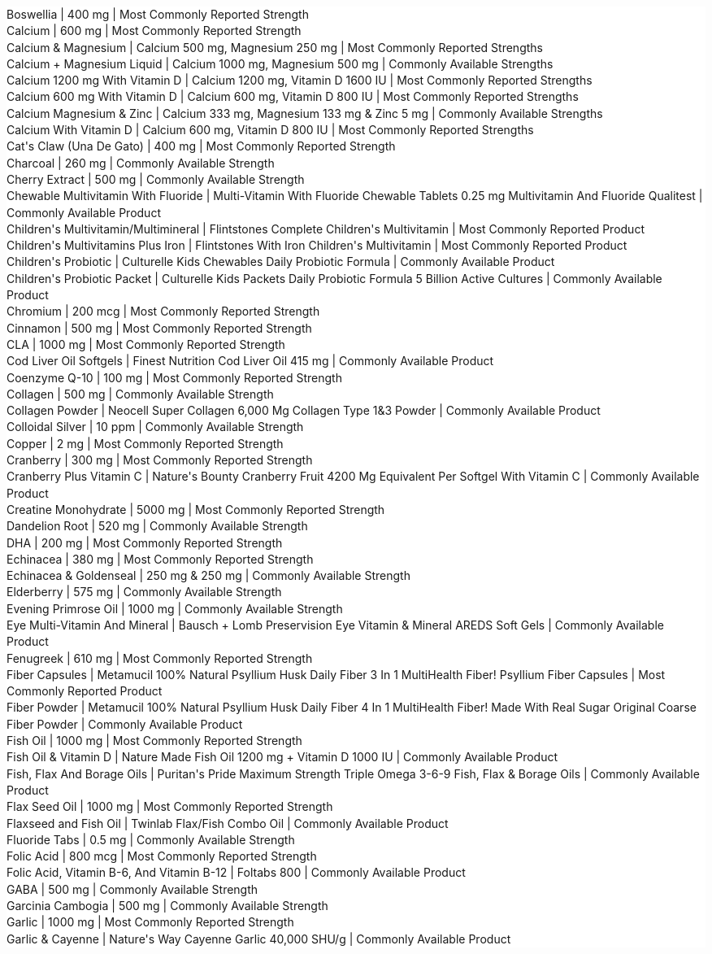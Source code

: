 Boswellia | 400 mg | Most Commonly Reported Strength  
Calcium | 600 mg | Most Commonly Reported Strength  
Calcium & Magnesium | Calcium 500 mg, Magnesium 250 mg | Most Commonly Reported Strengths  
Calcium + Magnesium Liquid | Calcium 1000 mg, Magnesium 500 mg | Commonly Available Strengths  
Calcium 1200 mg With Vitamin D | Calcium 1200 mg, Vitamin D 1600 IU | Most Commonly Reported Strengths  
Calcium 600 mg With Vitamin D | Calcium 600 mg, Vitamin D 800 IU | Most Commonly Reported Strengths  
Calcium Magnesium & Zinc | Calcium 333 mg, Magnesium 133 mg & Zinc 5 mg | Commonly Available Strengths  
Calcium With Vitamin D | Calcium 600 mg, Vitamin D 800 IU | Most Commonly Reported Strengths  
Cat's Claw (Una De Gato) | 400 mg | Most Commonly Reported Strength  
Charcoal | 260 mg | Commonly Available Strength  
Cherry Extract | 500 mg | Commonly Available Strength  
Chewable Multivitamin With Fluoride | Multi-Vitamin With Fluoride Chewable Tablets 0.25 mg Multivitamin And Fluoride Qualitest | Commonly Available Product  
Children's Multivitamin/Multimineral | Flintstones Complete Children's Multivitamin | Most Commonly Reported Product  
Children's Multivitamins Plus Iron | Flintstones With Iron Children's Multivitamin | Most Commonly Reported Product  
Children's Probiotic | Culturelle Kids Chewables Daily Probiotic Formula | Commonly Available Product  
Children's Probiotic Packet | Culturelle Kids Packets Daily Probiotic Formula 5 Billion Active Cultures | Commonly Available Product  
Chromium | 200 mcg | Most Commonly Reported Strength  
Cinnamon | 500 mg | Most Commonly Reported Strength  
CLA | 1000 mg | Most Commonly Reported Strength  
Cod Liver Oil Softgels | Finest Nutrition Cod Liver Oil 415 mg | Commonly Available Product  
Coenzyme Q-10 | 100 mg | Most Commonly Reported Strength  
Collagen | 500 mg | Commonly Available Strength  
Collagen Powder | Neocell Super Collagen 6,000 Mg Collagen Type 1&3 Powder | Commonly Available Product  
Colloidal Silver | 10 ppm | Commonly Available Strength  
Copper | 2 mg | Most Commonly Reported Strength  
Cranberry | 300 mg | Most Commonly Reported Strength  
Cranberry Plus Vitamin C | Nature's Bounty Cranberry Fruit 4200 Mg Equivalent Per Softgel With Vitamin C | Commonly Available Product  
Creatine Monohydrate | 5000 mg | Most Commonly Reported Strength  
Dandelion Root | 520 mg | Commonly Available Strength  
DHA | 200 mg | Most Commonly Reported Strength  
Echinacea | 380 mg | Most Commonly Reported Strength  
Echinacea & Goldenseal | 250 mg & 250 mg | Commonly Available Strength  
Elderberry | 575 mg | Commonly Available Strength  
Evening Primrose Oil | 1000 mg | Commonly Available Strength  
Eye Multi-Vitamin And Mineral | Bausch + Lomb Preservision Eye Vitamin & Mineral AREDS Soft Gels | Commonly Available Product  
Fenugreek | 610 mg | Most Commonly Reported Strength  
Fiber Capsules | Metamucil 100% Natural Psyllium Husk Daily Fiber 3 In 1 MultiHealth Fiber! Psyllium Fiber Capsules | Most Commonly Reported Product  
Fiber Powder | Metamucil 100% Natural Psyllium Husk Daily Fiber 4 In 1 MultiHealth Fiber! Made With Real Sugar Original Coarse Fiber Powder | Commonly Available Product  
Fish Oil | 1000 mg | Most Commonly Reported Strength  
Fish Oil & Vitamin D | Nature Made Fish Oil 1200 mg + Vitamin D 1000 IU | Commonly Available Product  
Fish, Flax And Borage Oils | Puritan's Pride Maximum Strength Triple Omega 3-6-9 Fish, Flax & Borage Oils | Commonly Available Product  
Flax Seed Oil | 1000 mg | Most Commonly Reported Strength  
Flaxseed and Fish Oil | Twinlab Flax/Fish Combo Oil | Commonly Available Product  
Fluoride Tabs | 0.5 mg | Commonly Available Strength  
Folic Acid | 800 mcg | Most Commonly Reported Strength  
Folic Acid, Vitamin B-6, And Vitamin B-12 | Foltabs 800 | Commonly Available Product  
GABA | 500 mg | Commonly Available Strength  
Garcinia Cambogia | 500 mg | Commonly Available Strength  
Garlic | 1000 mg | Most Commonly Reported Strength  
Garlic & Cayenne | Nature's Way Cayenne Garlic 40,000 SHU/g | Commonly Available Product  